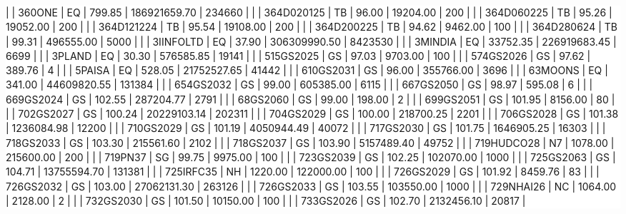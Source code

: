 |  | 360ONE | EQ | 799.85 | 186921659.70 | 234660 |
|  | 364D020125 | TB | 96.00 | 19204.00 | 200 |
|  | 364D060225 | TB | 95.26 | 19052.00 | 200 |
|  | 364D121224 | TB | 95.54 | 19108.00 | 200 |
|  | 364D200225 | TB | 94.62 | 9462.00 | 100 |
|  | 364D280624 | TB | 99.31 | 496555.00 | 5000 |
|  | 3IINFOLTD | EQ | 37.90 | 306309990.50 | 8423530 |
|  | 3MINDIA | EQ | 33752.35 | 226919683.45 | 6699 |
|  | 3PLAND | EQ | 30.30 | 576585.85 | 19141 |
|  | 515GS2025 | GS | 97.03 | 9703.00 | 100 |
|  | 574GS2026 | GS | 97.62 | 389.76 | 4 |
|  | 5PAISA | EQ | 528.05 | 21752527.65 | 41442 |
|  | 610GS2031 | GS | 96.00 | 355766.00 | 3696 |
|  | 63MOONS | EQ | 341.00 | 44609820.55 | 131384 |
|  | 654GS2032 | GS | 99.00 | 605385.00 | 6115 |
|  | 667GS2050 | GS | 98.97 | 595.08 | 6 |
|  | 669GS2024 | GS | 102.55 | 287204.77 | 2791 |
|  | 68GS2060 | GS | 99.00 | 198.00 | 2 |
|  | 699GS2051 | GS | 101.95 | 8156.00 | 80 |
|  | 702GS2027 | GS | 100.24 | 20229103.14 | 202311 |
|  | 704GS2029 | GS | 100.00 | 218700.25 | 2201 |
|  | 706GS2028 | GS | 101.38 | 1236084.98 | 12200 |
|  | 710GS2029 | GS | 101.19 | 4050944.49 | 40072 |
|  | 717GS2030 | GS | 101.75 | 1646905.25 | 16303 |
|  | 718GS2033 | GS | 103.30 | 215561.60 | 2102 |
|  | 718GS2037 | GS | 103.90 | 5157489.40 | 49752 |
|  | 719HUDCO28 | N7 | 1078.00 | 215600.00 | 200 |
|  | 719PN37 | SG | 99.75 | 9975.00 | 100 |
|  | 723GS2039 | GS | 102.25 | 102070.00 | 1000 |
|  | 725GS2063 | GS | 104.71 | 13755594.70 | 131381 |
|  | 725IRFC35 | NH | 1220.00 | 122000.00 | 100 |
|  | 726GS2029 | GS | 101.92 | 8459.76 | 83 |
|  | 726GS2032 | GS | 103.00 | 27062131.30 | 263126 |
|  | 726GS2033 | GS | 103.55 | 103550.00 | 1000 |
|  | 729NHAI26 | NC | 1064.00 | 2128.00 | 2 |
|  | 732GS2030 | GS | 101.50 | 10150.00 | 100 |
|  | 733GS2026 | GS | 102.70 | 2132456.10 | 20817 |